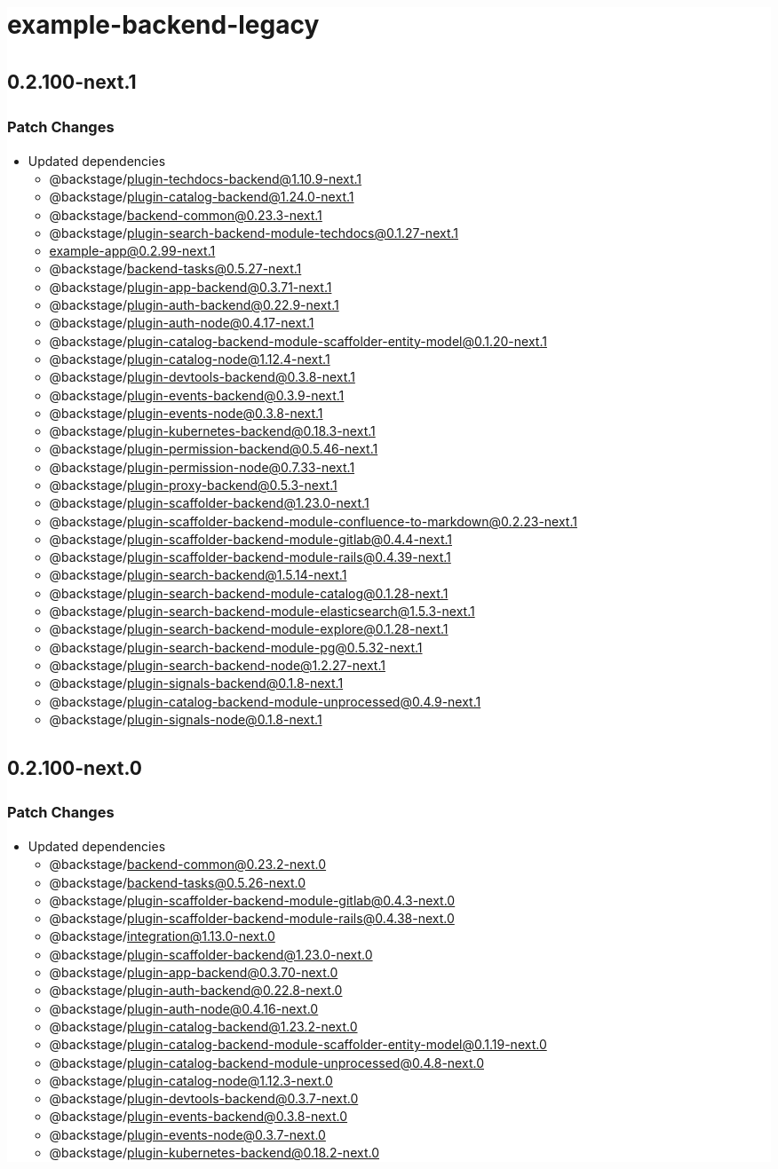 # example-backend-legacy

## 0.2.100-next.1

### Patch Changes

- Updated dependencies
  - @backstage/plugin-techdocs-backend@1.10.9-next.1
  - @backstage/plugin-catalog-backend@1.24.0-next.1
  - @backstage/backend-common@0.23.3-next.1
  - @backstage/plugin-search-backend-module-techdocs@0.1.27-next.1
  - example-app@0.2.99-next.1
  - @backstage/backend-tasks@0.5.27-next.1
  - @backstage/plugin-app-backend@0.3.71-next.1
  - @backstage/plugin-auth-backend@0.22.9-next.1
  - @backstage/plugin-auth-node@0.4.17-next.1
  - @backstage/plugin-catalog-backend-module-scaffolder-entity-model@0.1.20-next.1
  - @backstage/plugin-catalog-node@1.12.4-next.1
  - @backstage/plugin-devtools-backend@0.3.8-next.1
  - @backstage/plugin-events-backend@0.3.9-next.1
  - @backstage/plugin-events-node@0.3.8-next.1
  - @backstage/plugin-kubernetes-backend@0.18.3-next.1
  - @backstage/plugin-permission-backend@0.5.46-next.1
  - @backstage/plugin-permission-node@0.7.33-next.1
  - @backstage/plugin-proxy-backend@0.5.3-next.1
  - @backstage/plugin-scaffolder-backend@1.23.0-next.1
  - @backstage/plugin-scaffolder-backend-module-confluence-to-markdown@0.2.23-next.1
  - @backstage/plugin-scaffolder-backend-module-gitlab@0.4.4-next.1
  - @backstage/plugin-scaffolder-backend-module-rails@0.4.39-next.1
  - @backstage/plugin-search-backend@1.5.14-next.1
  - @backstage/plugin-search-backend-module-catalog@0.1.28-next.1
  - @backstage/plugin-search-backend-module-elasticsearch@1.5.3-next.1
  - @backstage/plugin-search-backend-module-explore@0.1.28-next.1
  - @backstage/plugin-search-backend-module-pg@0.5.32-next.1
  - @backstage/plugin-search-backend-node@1.2.27-next.1
  - @backstage/plugin-signals-backend@0.1.8-next.1
  - @backstage/plugin-catalog-backend-module-unprocessed@0.4.9-next.1
  - @backstage/plugin-signals-node@0.1.8-next.1

## 0.2.100-next.0

### Patch Changes

- Updated dependencies
  - @backstage/backend-common@0.23.2-next.0
  - @backstage/backend-tasks@0.5.26-next.0
  - @backstage/plugin-scaffolder-backend-module-gitlab@0.4.3-next.0
  - @backstage/plugin-scaffolder-backend-module-rails@0.4.38-next.0
  - @backstage/integration@1.13.0-next.0
  - @backstage/plugin-scaffolder-backend@1.23.0-next.0
  - @backstage/plugin-app-backend@0.3.70-next.0
  - @backstage/plugin-auth-backend@0.22.8-next.0
  - @backstage/plugin-auth-node@0.4.16-next.0
  - @backstage/plugin-catalog-backend@1.23.2-next.0
  - @backstage/plugin-catalog-backend-module-scaffolder-entity-model@0.1.19-next.0
  - @backstage/plugin-catalog-backend-module-unprocessed@0.4.8-next.0
  - @backstage/plugin-catalog-node@1.12.3-next.0
  - @backstage/plugin-devtools-backend@0.3.7-next.0
  - @backstage/plugin-events-backend@0.3.8-next.0
  - @backstage/plugin-events-node@0.3.7-next.0
  - @backstage/plugin-kubernetes-backend@0.18.2-next.0